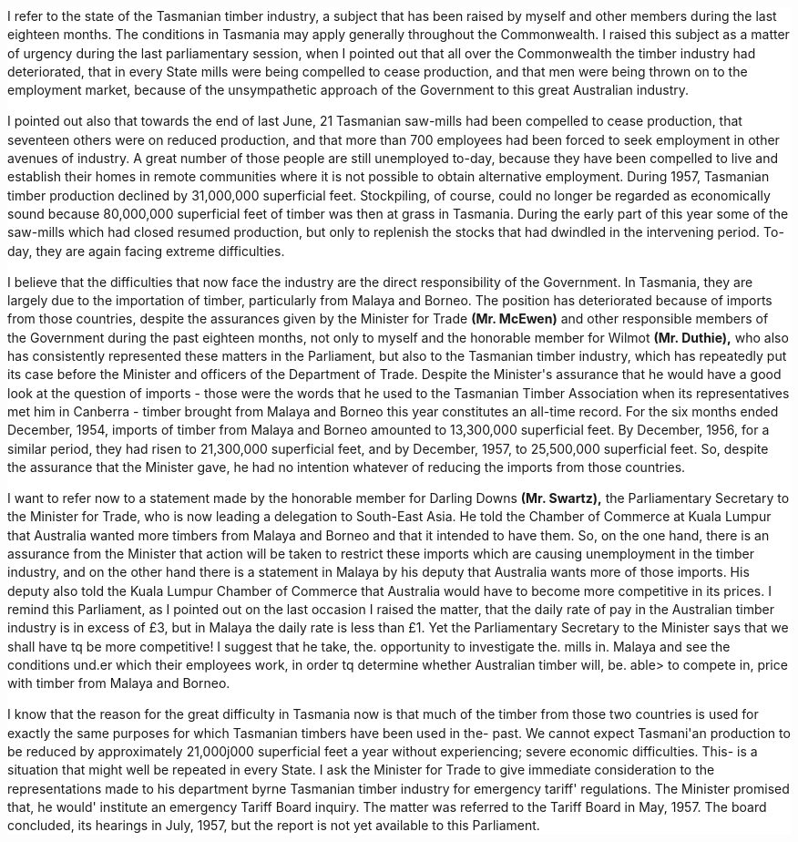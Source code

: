 I refer to the state of the Tasmanian timber industry, a subject that has been raised by myself and other members during the last eighteen months. The conditions in Tasmania may apply generally throughout the Commonwealth. I raised this subject as a matter of urgency during the last parliamentary session, when I pointed out that all over the Commonwealth the timber industry had deteriorated, that in every State mills were being compelled to cease production, and that men were being thrown on to the employment market, because of the unsympathetic approach of the Government to this great Australian industry. 

I pointed out also that towards the end of last June, 21 Tasmanian saw-mills had been compelled to cease production, that seventeen others were on reduced production, and that more than 700 employees had been forced to seek employment in other avenues of industry. A great number of those people are still unemployed to-day, because they have been compelled to live and establish their homes in remote communities where it is not possible to obtain alternative employment. During 1957, Tasmanian timber production declined by 31,000,000 superficial feet. Stockpiling, of course, could no longer be regarded as economically sound because 80,000,000 superficial feet of timber was then at grass in Tasmania. During the early part of this year some of the saw-mills which had closed resumed production, but only to replenish the stocks that had dwindled in the intervening period. To-day, they are again facing extreme difficulties. 

I believe that the difficulties that now face the industry are the direct responsibility of the Government. In Tasmania, they are largely due to the importation of timber, particularly from Malaya and Borneo. The position has deteriorated because of imports from those countries, despite the assurances given by the Minister for Trade  **(Mr. McEwen)**  and other responsible members of the Government during the past eighteen months, not only to myself and the honorable member for Wilmot  **(Mr. Duthie),**  who also has consistently represented these matters in the Parliament, but also to the Tasmanian timber industry, which has repeatedly put its case before the Minister and officers of the Department of Trade. Despite the Minister's assurance that he would have a good look at the question of imports - those were the words that he used to the Tasmanian Timber Association when its representatives met him in Canberra - timber brought from Malaya and Borneo this year constitutes an all-time record. For the six months ended December, 1954, imports of timber from Malaya and Borneo amounted to 13,300,000 superficial feet. By December, 1956, for a similar period, they had risen to 21,300,000 superficial feet, and by December, 1957, to 25,500,000 superficial feet. So, despite the assurance that the Minister gave, he had no intention whatever of reducing the imports from those countries. 

I want to refer now to a statement made by the honorable member for Darling Downs  **(Mr. Swartz),**  the Parliamentary Secretary to the Minister for Trade, who is now leading a delegation to South-East Asia. He told the Chamber of Commerce at Kuala Lumpur that Australia wanted more timbers from Malaya and Borneo and that it intended to have them. So, on the one hand, there is an assurance from the Minister that action will be taken to restrict these imports which are causing unemployment in the timber industry, and on the other hand there is a statement in Malaya by his  deputy  that Australia wants more of those imports.  His deputy  also told the Kuala Lumpur Chamber of Commerce that Australia would have to become more competitive in its prices. I remind this Parliament, as I pointed out on the last occasion I raised the matter, that the daily rate of pay in the Australian timber industry is in excess of £3, but in Malaya the daily rate is less than £1. Yet the Parliamentary Secretary to the Minister says that we shall have tq be more competitive! I suggest that he take, the. opportunity to investigate the. mills in.  Malaya and see the conditions und.er which their employees work, in order tq determine whether Australian timber will, be. able&gt; to compete in, price with timber from Malaya and Borneo. 

I know that the reason for the great difficulty in Tasmania now is that much of the timber from those two countries is used for exactly the same purposes for which Tasmanian timbers have been used in the- past. We cannot expect Tasmani'an production to be reduced by approximately 21,000j000 superficial feet a year without experiencing; severe economic difficulties. This- is a situation that might well be repeated in every State. I ask the Minister for Trade to give immediate consideration to the representations made to his department byrne  Tasmanian timber industry for emergency tariff' regulations. The Minister promised that, he would' institute an emergency Tariff Board inquiry. The matter was referred to the Tariff Board in May, 1957. The board concluded, its hearings in July, 1957, but the report is not yet available to this Parliament. 
